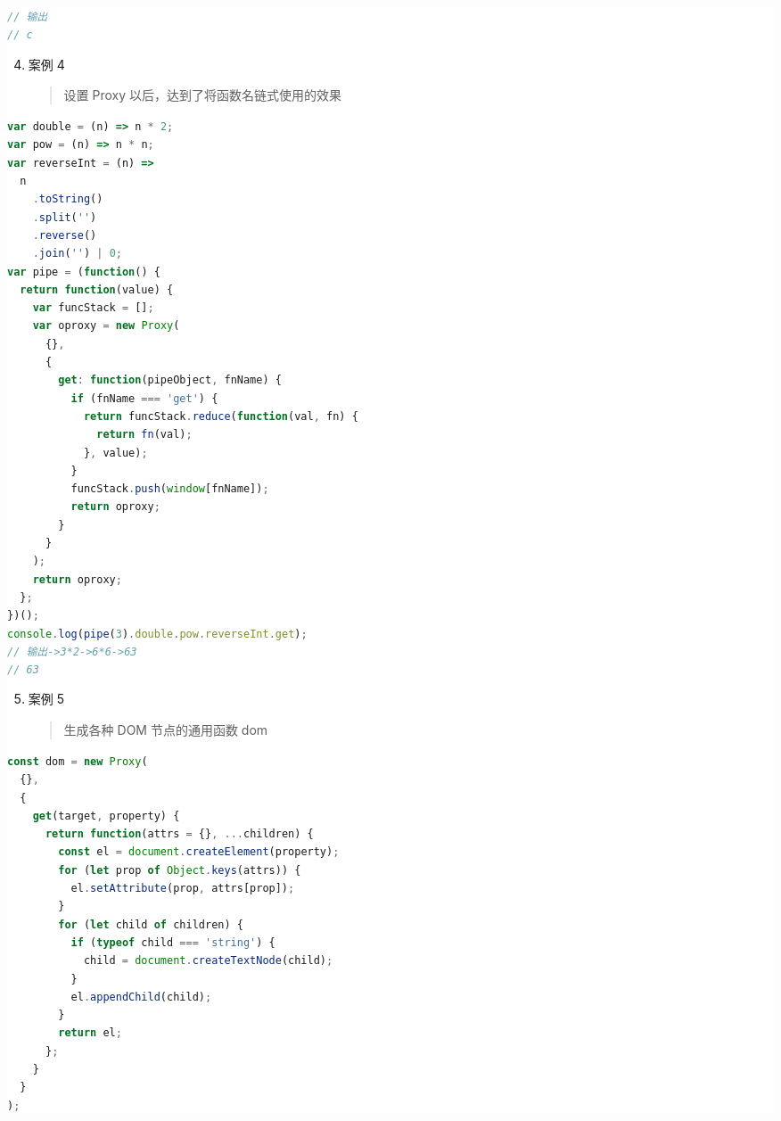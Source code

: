   ```js
  // 输出
  // c
  ```

  4. 案例 4
     > 设置 Proxy 以后，达到了将函数名链式使用的效果

  ```js
  var double = (n) => n * 2;
  var pow = (n) => n * n;
  var reverseInt = (n) =>
    n
      .toString()
      .split('')
      .reverse()
      .join('') | 0;
  var pipe = (function() {
    return function(value) {
      var funcStack = [];
      var oproxy = new Proxy(
        {},
        {
          get: function(pipeObject, fnName) {
            if (fnName === 'get') {
              return funcStack.reduce(function(val, fn) {
                return fn(val);
              }, value);
            }
            funcStack.push(window[fnName]);
            return oproxy;
          }
        }
      );
      return oproxy;
    };
  })();
  console.log(pipe(3).double.pow.reverseInt.get);
  // 输出->3*2->6*6->63
  // 63
  ```

  5. 案例 5
     > 生成各种 DOM 节点的通用函数 dom

  ```js
  const dom = new Proxy(
    {},
    {
      get(target, property) {
        return function(attrs = {}, ...children) {
          const el = document.createElement(property);
          for (let prop of Object.keys(attrs)) {
            el.setAttribute(prop, attrs[prop]);
          }
          for (let child of children) {
            if (typeof child === 'string') {
              child = document.createTextNode(child);
            }
            el.appendChild(child);
          }
          return el;
        };
      }
    }
  );
  ```
